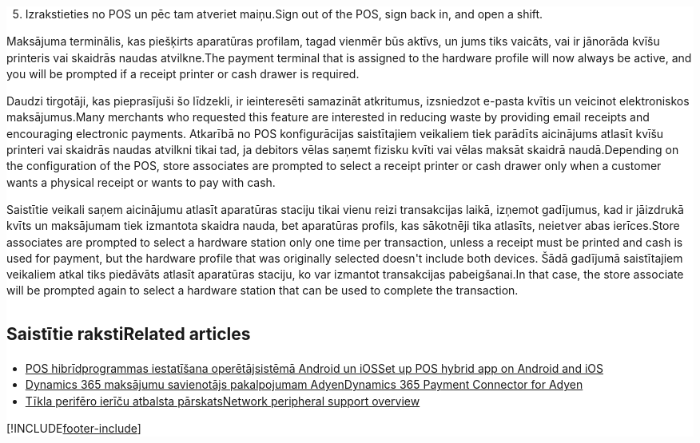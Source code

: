 5. <span data-ttu-id="3a3ff-233">Izrakstieties no POS un pēc tam atveriet maiņu.</span><span class="sxs-lookup"><span data-stu-id="3a3ff-233">Sign out of the POS, sign back in, and open a shift.</span></span>

<span data-ttu-id="3a3ff-234">Maksājuma terminālis, kas piešķirts aparatūras profilam, tagad vienmēr būs aktīvs, un jums tiks vaicāts, vai ir jānorāda kvīšu printeris vai skaidrās naudas atvilkne.</span><span class="sxs-lookup"><span data-stu-id="3a3ff-234">The payment terminal that is assigned to the hardware profile will now always be active, and you will be prompted if a receipt printer or cash drawer is required.</span></span>

<span data-ttu-id="3a3ff-235">Daudzi tirgotāji, kas pieprasījuši šo līdzekli, ir ieinteresēti samazināt atkritumus, izsniedzot e-pasta kvītis un veicinot elektroniskos maksājumus.</span><span class="sxs-lookup"><span data-stu-id="3a3ff-235">Many merchants who requested this feature are interested in reducing waste by providing email receipts and encouraging electronic payments.</span></span> <span data-ttu-id="3a3ff-236">Atkarībā no POS konfigurācijas saistītajiem veikaliem tiek parādīts aicinājums atlasīt kvīšu printeri vai skaidrās naudas atvilkni tikai tad, ja debitors vēlas saņemt fizisku kvīti vai vēlas maksāt skaidrā naudā.</span><span class="sxs-lookup"><span data-stu-id="3a3ff-236">Depending on the configuration of the POS, store associates are prompted to select a receipt printer or cash drawer only when a customer wants a physical receipt or wants to pay with cash.</span></span>

<span data-ttu-id="3a3ff-237">Saistītie veikali saņem aicinājumu atlasīt aparatūras staciju tikai vienu reizi transakcijas laikā, izņemot gadījumus, kad ir jāizdrukā kvīts un maksājumam tiek izmantota skaidra nauda, bet aparatūras profils, kas sākotnēji tika atlasīts, neietver abas ierīces.</span><span class="sxs-lookup"><span data-stu-id="3a3ff-237">Store associates are prompted to select a hardware station only one time per transaction, unless a receipt must be printed and cash is used for payment, but the hardware profile that was originally selected doesn't include both devices.</span></span> <span data-ttu-id="3a3ff-238">Šādā gadījumā saistītajiem veikaliem atkal tiks piedāvāts atlasīt aparatūras staciju, ko var izmantot transakcijas pabeigšanai.</span><span class="sxs-lookup"><span data-stu-id="3a3ff-238">In that case, the store associate will be prompted again to select a hardware station that can be used to complete the transaction.</span></span>

## <a name="related-articles"></a><span data-ttu-id="3a3ff-239">Saistītie raksti</span><span class="sxs-lookup"><span data-stu-id="3a3ff-239">Related articles</span></span>

- [<span data-ttu-id="3a3ff-240">POS hibrīdprogrammas iestatīšana operētājsistēmā Android un iOS</span><span class="sxs-lookup"><span data-stu-id="3a3ff-240">Set up POS hybrid app on Android and iOS</span></span>](https://docs.microsoft.com/dynamics365/commerce/dev-itpro/hybridApp)
- [<span data-ttu-id="3a3ff-241">Dynamics 365 maksājumu savienotājs pakalpojumam Adyen</span><span class="sxs-lookup"><span data-stu-id="3a3ff-241">Dynamics 365 Payment Connector for Adyen</span></span>](https://docs.microsoft.com/dynamics365/commerce/dev-itpro/adyen-connector?tabs=8-1-3)
- [<span data-ttu-id="3a3ff-242">Tīkla perifēro ierīču atbalsta pārskats</span><span class="sxs-lookup"><span data-stu-id="3a3ff-242">Network peripheral support overview</span></span>](https://go.microsoft.com/fwlink/?linkid=2129965)


[!INCLUDE[footer-include](../includes/footer-banner.md)]
